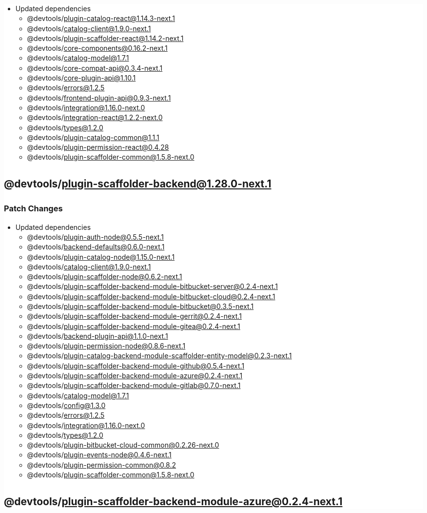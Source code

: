 - Updated dependencies
  - @devtools/plugin-catalog-react@1.14.3-next.1
  - @devtools/catalog-client@1.9.0-next.1
  - @devtools/plugin-scaffolder-react@1.14.2-next.1
  - @devtools/core-components@0.16.2-next.1
  - @devtools/catalog-model@1.7.1
  - @devtools/core-compat-api@0.3.4-next.1
  - @devtools/core-plugin-api@1.10.1
  - @devtools/errors@1.2.5
  - @devtools/frontend-plugin-api@0.9.3-next.1
  - @devtools/integration@1.16.0-next.0
  - @devtools/integration-react@1.2.2-next.0
  - @devtools/types@1.2.0
  - @devtools/plugin-catalog-common@1.1.1
  - @devtools/plugin-permission-react@0.4.28
  - @devtools/plugin-scaffolder-common@1.5.8-next.0

## @devtools/plugin-scaffolder-backend@1.28.0-next.1

### Patch Changes

- Updated dependencies
  - @devtools/plugin-auth-node@0.5.5-next.1
  - @devtools/backend-defaults@0.6.0-next.1
  - @devtools/plugin-catalog-node@1.15.0-next.1
  - @devtools/catalog-client@1.9.0-next.1
  - @devtools/plugin-scaffolder-node@0.6.2-next.1
  - @devtools/plugin-scaffolder-backend-module-bitbucket-server@0.2.4-next.1
  - @devtools/plugin-scaffolder-backend-module-bitbucket-cloud@0.2.4-next.1
  - @devtools/plugin-scaffolder-backend-module-bitbucket@0.3.5-next.1
  - @devtools/plugin-scaffolder-backend-module-gerrit@0.2.4-next.1
  - @devtools/plugin-scaffolder-backend-module-gitea@0.2.4-next.1
  - @devtools/backend-plugin-api@1.1.0-next.1
  - @devtools/plugin-permission-node@0.8.6-next.1
  - @devtools/plugin-catalog-backend-module-scaffolder-entity-model@0.2.3-next.1
  - @devtools/plugin-scaffolder-backend-module-github@0.5.4-next.1
  - @devtools/plugin-scaffolder-backend-module-azure@0.2.4-next.1
  - @devtools/plugin-scaffolder-backend-module-gitlab@0.7.0-next.1
  - @devtools/catalog-model@1.7.1
  - @devtools/config@1.3.0
  - @devtools/errors@1.2.5
  - @devtools/integration@1.16.0-next.0
  - @devtools/types@1.2.0
  - @devtools/plugin-bitbucket-cloud-common@0.2.26-next.0
  - @devtools/plugin-events-node@0.4.6-next.1
  - @devtools/plugin-permission-common@0.8.2
  - @devtools/plugin-scaffolder-common@1.5.8-next.0

## @devtools/plugin-scaffolder-backend-module-azure@0.2.4-next.1
